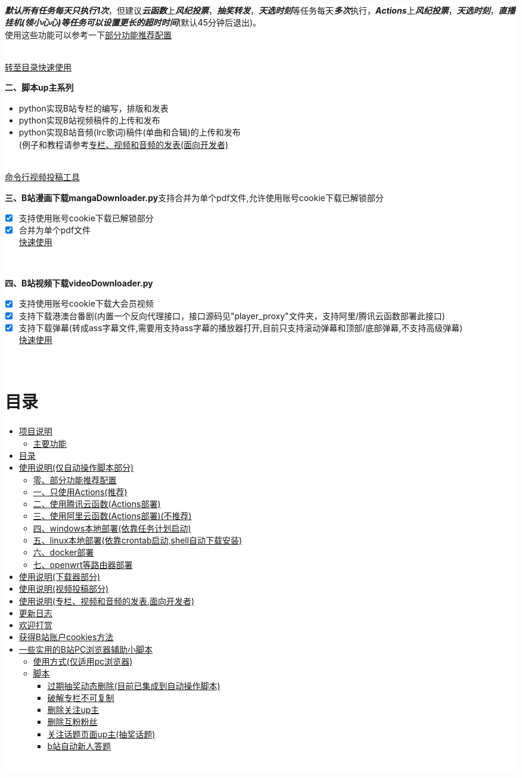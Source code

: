 ***默认所有任务每天只执行1次***，但建议***云函数***上***风纪投票***，***抽奖转发***，***天选时刻***等任务每天***多次***执行，***Actions***上***风纪投票***，***天选时刻***，***直播挂机(领小心心)***等任务可以***设置更长的超时时间***(默认45分钟后退出)。
</br>使用这些功能可以参考一下[部分功能推荐配置](https://github.com/happy888888/BiliExp/issues/178)

</br>[转至目录快速使用](#目录)
</br>

**二、脚本up主系列**
* python实现B站专栏的编写，排版和发表
* python实现B站视频稿件的上传和发布
* python实现B站音频(lrc歌词)稿件(单曲和合辑)的上传和发布
</br>(例子和教程请参考[专栏、视频和音频的发表(面向开发者)](/机器人up主#python实现B站发布专栏视频和音频的方法)

</br>[命令行视频投稿工具](#使用说明视频投稿部分)

**三、B站漫画下载mangaDownloader.py**支持合并为单个pdf文件,允许使用账号cookie下载已解锁部分
* [x] 支持使用账号cookie下载已解锁部分
* [x] 合并为单个pdf文件
</br>[快速使用](#使用方式下载器部分)
</br>

**四、B站视频下载videoDownloader.py**
* [x] 支持使用账号cookie下载大会员视频
* [x] 支持下载港澳台番剧(内置一个反向代理接口，接口源码见"player_proxy"文件夹，支持阿里/腾讯云函数部署此接口)
* [x] 支持下载弹幕(转成ass字幕文件,需要用支持ass字幕的播放器打开,目前只支持滚动弹幕和顶部/底部弹幕,不支持高级弹幕)
</br>[快速使用](#使用方式下载器部分)
</br>

# 目录

- [项目说明](#项目说明)
  - [主要功能](#主要功能)
- [目录](#目录)
- [使用说明(仅自动操作脚本部分)](#使用方式仅自动操作脚本部分)
  - [零、部分功能推荐配置](https://github.com/happy888888/BiliExp/issues/178)
  - [一、只使用Actions(推荐)](#方式一推荐只使用github-actions)
  - [二、使用腾讯云函数(Actions部署)](#方式二使用腾讯云函数)
  - [三、使用阿里云函数(Actions部署)(不推荐)](#方式三不推荐使用阿里云函数)
  - [四、windows本地部署(依靠任务计划启动)](#方式四windows本地部署)
  - [五、linux本地部署(依靠crontab启动,shell自动下载安装)](#方式五linux本地部署)
  - [六、docker部署](#方式六docker安装)
  - [七、openwrt等路由器部署](#方式七openwrt等路由器部署)
- [使用说明(下载器部分)](#使用方式下载器部分)
- [使用说明(视频投稿部分)](#使用说明视频投稿部分)
- [使用说明(专栏、视频和音频的发表,面向开发者)](/机器人up主#python实现B站发布专栏视频和音频的方法)
- [更新日志](#更新日志)
- [欢迎打赏](#打赏)
- [获得B站账户cookies方法](#获得cookies方法)
- [一些实用的B站PC浏览器辅助小脚本](/browser_assist#这里是一些用于b站的浏览器辅助脚本)
  - [使用方式(仅适用pc浏览器)](/browser_assist#使用方式)
  - [脚本](/browser_assist#脚本列表)
    - [过期抽奖动态删除(目前已集成到自动操作脚本)](/browser_assist#所有过期抽奖动态删除)
    - [破解专栏不可复制](/browser_assist#b站专栏不可复制破解)
    - [删除关注up主](/browser_assist#删除关注的up主慎用)
    - [删除互粉粉丝](/browser_assist#删除互粉的粉丝慎用)
    - [关注话题页面up主(抽奖话题)](/browser_assist#关注话题页面up主主要是抽奖话题)
    - [b站自动新人答题](/browser_assist#b站自动答题非原创未测试)
</br>
